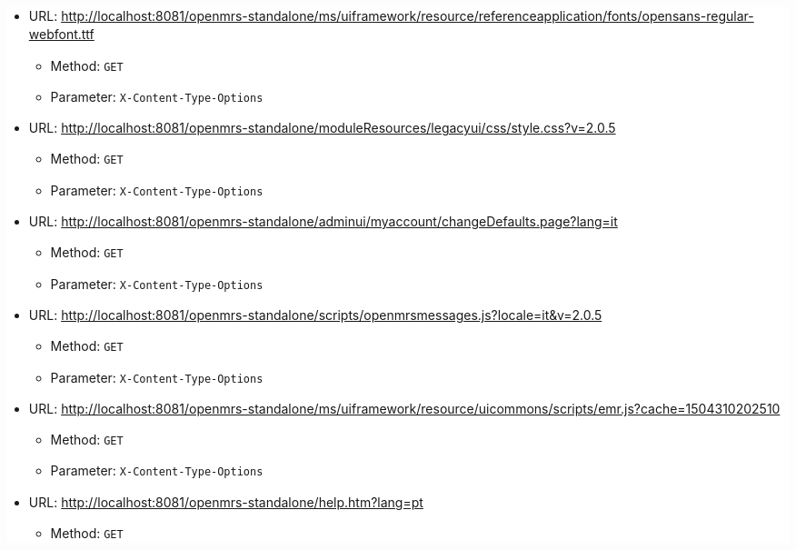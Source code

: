   
  
  
* URL: [http://localhost:8081/openmrs-standalone/ms/uiframework/resource/referenceapplication/fonts/opensans-regular-webfont.ttf](http://localhost:8081/openmrs-standalone/ms/uiframework/resource/referenceapplication/fonts/opensans-regular-webfont.ttf)
  
  
  * Method: `GET`
  
  
  * Parameter: `X-Content-Type-Options`
  
  
  
  
* URL: [http://localhost:8081/openmrs-standalone/moduleResources/legacyui/css/style.css?v=2.0.5](http://localhost:8081/openmrs-standalone/moduleResources/legacyui/css/style.css?v=2.0.5)
  
  
  * Method: `GET`
  
  
  * Parameter: `X-Content-Type-Options`
  
  
  
  
* URL: [http://localhost:8081/openmrs-standalone/adminui/myaccount/changeDefaults.page?lang=it](http://localhost:8081/openmrs-standalone/adminui/myaccount/changeDefaults.page?lang=it)
  
  
  * Method: `GET`
  
  
  * Parameter: `X-Content-Type-Options`
  
  
  
  
* URL: [http://localhost:8081/openmrs-standalone/scripts/openmrsmessages.js?locale=it&v=2.0.5](http://localhost:8081/openmrs-standalone/scripts/openmrsmessages.js?locale=it&v=2.0.5)
  
  
  * Method: `GET`
  
  
  * Parameter: `X-Content-Type-Options`
  
  
  
  
* URL: [http://localhost:8081/openmrs-standalone/ms/uiframework/resource/uicommons/scripts/emr.js?cache=1504310202510](http://localhost:8081/openmrs-standalone/ms/uiframework/resource/uicommons/scripts/emr.js?cache=1504310202510)
  
  
  * Method: `GET`
  
  
  * Parameter: `X-Content-Type-Options`
  
  
  
  
* URL: [http://localhost:8081/openmrs-standalone/help.htm?lang=pt](http://localhost:8081/openmrs-standalone/help.htm?lang=pt)
  
  
  * Method: `GET`
  
  